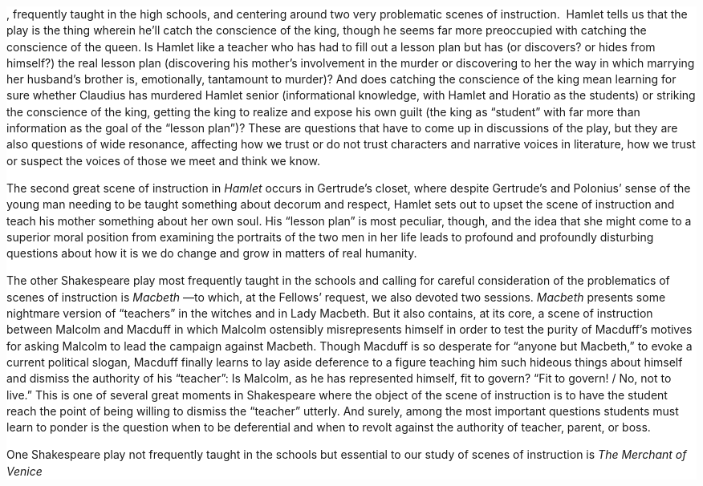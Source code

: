   , frequently taught in the high schools, and centering around two very problematic scenes of instruction.  Hamlet tells us that the play is the thing wherein he’ll catch the conscience of the king, though he seems far more preoccupied with catching the conscience of the queen. Is Hamlet like a teacher who has had to fill out a lesson plan but has (or discovers? or hides from himself?) the real lesson plan (discovering his mother’s involvement in the murder or discovering to her the way in which marrying her husband’s brother is, emotionally, tantamount to murder)? And does catching the conscience of the king mean learning for sure whether Claudius has murdered Hamlet senior (informational knowledge, with Hamlet and Horatio as the students) or striking the conscience of the king, getting the king to realize and expose his own guilt (the king as “student” with far more than information as the goal of the “lesson plan”)? These are questions that have to come up in discussions of the play, but they are also questions of wide resonance, affecting how we trust or do not trust characters and narrative voices in literature, how we trust or suspect the voices of those we meet and think we know.
 </p>
 <p>
  The second great scene of instruction in
  <em>
   Hamlet
  </em>
  occurs in Gertrude’s closet, where despite Gertrude’s and Polonius’ sense of the young man needing to be taught something about decorum and respect, Hamlet sets out to upset the scene of instruction and teach his mother something about her own soul. His “lesson plan” is most peculiar, though, and the idea that she might come to a superior moral position from examining the portraits of the two men in her life leads to profound and profoundly disturbing questions about how it is we do change and grow in matters of real humanity.
 </p>
 <p>
  The other Shakespeare play most frequently taught in the schools and calling for careful consideration of the problematics of scenes of instruction is
  <em>
   Macbeth
  </em>
  —to which, at the Fellows’ request, we also devoted two sessions.
  <em>
   Macbeth
  </em>
  presents some nightmare version of “teachers” in the witches and in Lady Macbeth. But it also contains, at its core, a scene of instruction between Malcolm and Macduff in which Malcolm ostensibly misrepresents himself in order to test the purity of Macduff’s motives for asking Malcolm to lead the campaign against Macbeth. Though Macduff is so desperate for “anyone but Macbeth,” to evoke a current political slogan, Macduff finally learns to lay aside deference to a figure teaching him such hideous things about himself and dismiss the authority of his “teacher”: Is Malcolm, as he has represented himself, fit to govern? “Fit to govern! / No, not to live.” This is one of several great moments in Shakespeare where the object of the scene of instruction is to have the student reach the point of being willing to dismiss the “teacher” utterly. And surely, among the most important questions students must learn to ponder is the question when to be deferential and when to revolt against the authority of teacher, parent, or boss.
 </p>
 <p>
  One Shakespeare play not frequently taught in the schools but essential to our study of scenes of instruction is
  <em>
   The Merchant of Venice
  </em>